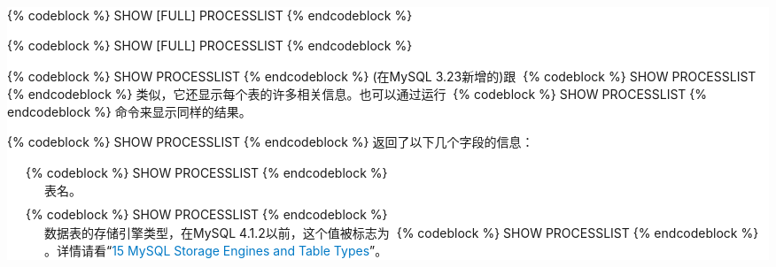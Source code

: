 
{% codeblock %}
SHOW [FULL] PROCESSLIST
{% endcodeblock %}



<h4 style="font-weight: normal; font-family: 'Times New Roman'; font-size: 16px; padding: 0px; margin: 0px;"><a name="SHOW_TABLE_STATUS"></a></h4>



{% codeblock %}
SHOW [FULL] PROCESSLIST
{% endcodeblock %}


{% codeblock %}
SHOW PROCESSLIST
{% endcodeblock %}
(在MySQL 3.23新增的)跟 
{% codeblock %}
SHOW PROCESSLIST
{% endcodeblock %}
类似，它还显示每个表的许多相关信息。也可以通过运行 
{% codeblock %}
SHOW PROCESSLIST
{% endcodeblock %}
 命令来显示同样的结果。

{% codeblock %}
SHOW PROCESSLIST
{% endcodeblock %}
 返回了以下几个字段的信息：

<dl style="margin-top: 0.5em; margin-right: 0px; margin-bottom: 1em; margin-left: 1.5em;">


<dt>
{% codeblock %}
SHOW PROCESSLIST
{% endcodeblock %}
 </dt> <dd style="margin-top: 0px; margin-right: 0px; margin-bottom: 0.5em; margin-left: 1.5em;">表名。



</dd> <dt>
{% codeblock %}
SHOW PROCESSLIST
{% endcodeblock %}
 </dt> <dd style="margin-top: 0px; margin-right: 0px; margin-bottom: 0.5em; margin-left: 1.5em;">数据表的存储引擎类型，在MySQL 4.1.2以前，这个值被标志为 
{% codeblock %}
SHOW PROCESSLIST
{% endcodeblock %}
。详情请看“<a style="color: #027ac6; text-decoration: none;" href="http://imysql.cn/?q=node/15">15 MySQL Storage Engines and Table Types</a>”。

